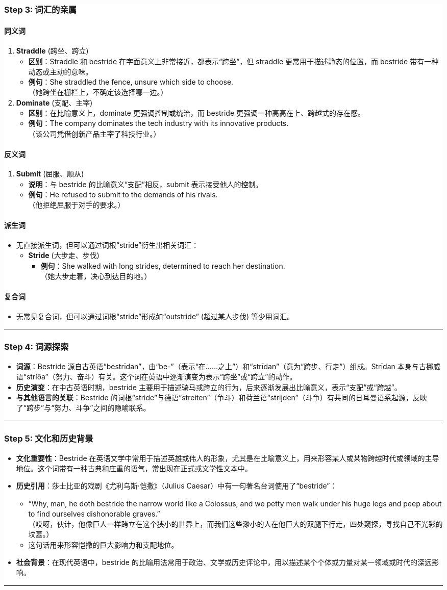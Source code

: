 
### Step 3: 词汇的亲属

#### 同义词
1. **Straddle** (跨坐、跨立)
   - **区别**：Straddle 和 bestride 在字面意义上非常接近，都表示“跨坐”，但 straddle 更常用于描述静态的位置，而 bestride 带有一种动态或主动的意味。
   - **例句**：She straddled the fence, unsure which side to choose.  
     （她跨坐在栅栏上，不确定该选择哪一边。）
2. **Dominate** (支配、主宰)
   - **区别**：在比喻意义上，dominate 更强调控制或统治，而 bestride 更强调一种高高在上、跨越式的存在感。
   - **例句**：The company dominates the tech industry with its innovative products.  
     （该公司凭借创新产品主宰了科技行业。）

#### 反义词
1. **Submit** (屈服、顺从)
   - **说明**：与 bestride 的比喻意义“支配”相反，submit 表示接受他人的控制。
   - **例句**：He refused to submit to the demands of his rivals.  
     （他拒绝屈服于对手的要求。）

#### 派生词
- 无直接派生词，但可以通过词根“stride”衍生出相关词汇：
  - **Stride** (大步走、步伐)
    - **例句**：She walked with long strides, determined to reach her destination.  
      （她大步走着，决心到达目的地。）

#### 复合词
- 无常见复合词，但可以通过词根“stride”形成如“outstride” (超过某人步伐) 等少用词汇。

---

### Step 4: 词源探索

- **词源**：Bestride 源自古英语“bestrīdan”，由“be-”（表示“在……之上”）和“strīdan”（意为“跨步、行走”）组成。Strīdan 本身与古挪威语“stríða”（努力、奋斗）有关。这个词在英语中逐渐演变为表示“跨坐”或“跨立”的动作。
- **历史演变**：在中古英语时期，bestride 主要用于描述骑马或跨立的行为，后来逐渐发展出比喻意义，表示“支配”或“跨越”。
- **与其他语言的关联**：Bestride 的词根“stride”与德语“streiten”（争斗）和荷兰语“strijden”（斗争）有共同的日耳曼语系起源，反映了“跨步”与“努力、斗争”之间的隐喻联系。

---

### Step 5: 文化和历史背景

- **文化重要性**：Bestride 在英语文学中常用于描述英雄或伟人的形象，尤其是在比喻意义上，用来形容某人或某物跨越时代或领域的主导地位。这个词带有一种古典和庄重的语气，常出现在正式或文学性文本中。
- **历史引用**：莎士比亚的戏剧《尤利乌斯·恺撒》（Julius Caesar）中有一句著名台词使用了“bestride”：
  - “Why, man, he doth bestride the narrow world like a Colossus, and we petty men walk under his huge legs and peep about to find ourselves dishonorable graves.”  
    （哎呀，伙计，他像巨人一样跨立在这个狭小的世界上，而我们这些渺小的人在他巨大的双腿下行走，四处窥探，寻找自己不光彩的坟墓。）
  - 这句话用来形容恺撒的巨大影响力和支配地位。

- **社会背景**：在现代英语中，bestride 的比喻用法常用于政治、文学或历史评论中，用以描述某个个体或力量对某一领域或时代的深远影响。

---
